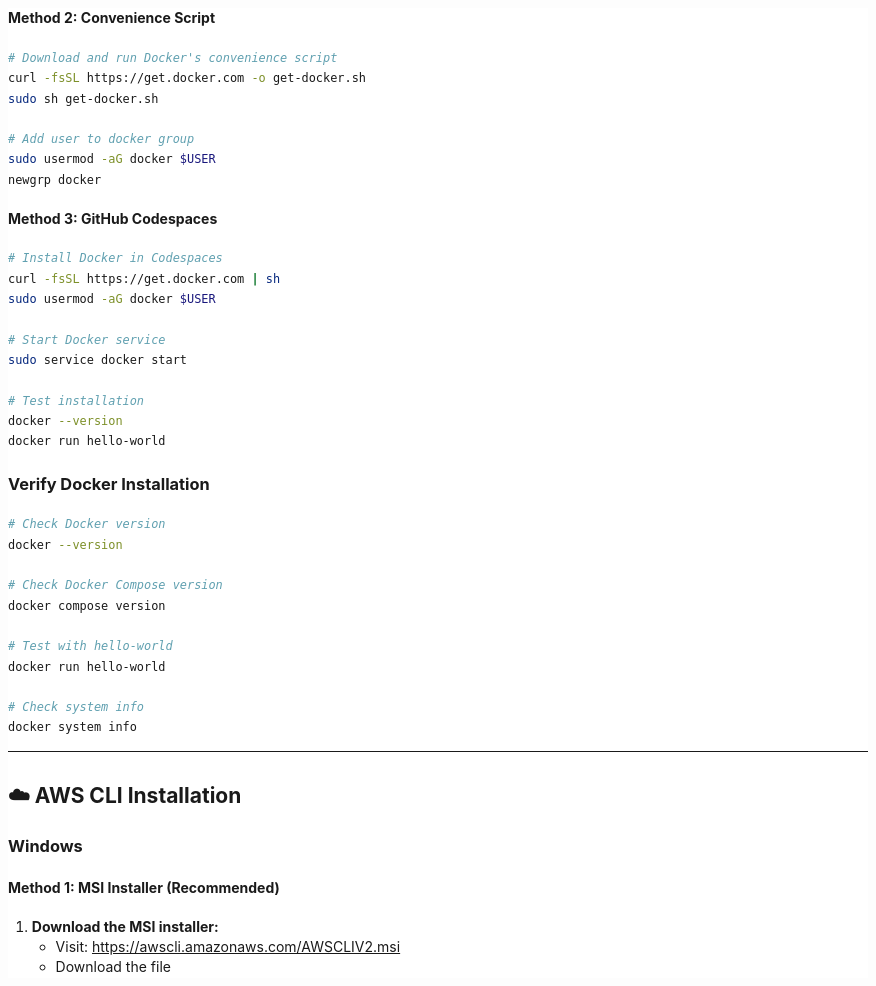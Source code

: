 #### Method 2: Convenience Script

```bash
# Download and run Docker's convenience script
curl -fsSL https://get.docker.com -o get-docker.sh
sudo sh get-docker.sh

# Add user to docker group
sudo usermod -aG docker $USER
newgrp docker
```

#### Method 3: GitHub Codespaces

```bash
# Install Docker in Codespaces
curl -fsSL https://get.docker.com | sh
sudo usermod -aG docker $USER

# Start Docker service
sudo service docker start

# Test installation
docker --version
docker run hello-world
```

### **Verify Docker Installation**

```bash
# Check Docker version
docker --version

# Check Docker Compose version
docker compose version

# Test with hello-world
docker run hello-world

# Check system info
docker system info
```

---

## ☁️ AWS CLI Installation

### **Windows**

#### Method 1: MSI Installer (Recommended)

1. **Download the MSI installer:**
   - Visit: https://awscli.amazonaws.com/AWSCLIV2.msi
   - Download the file
